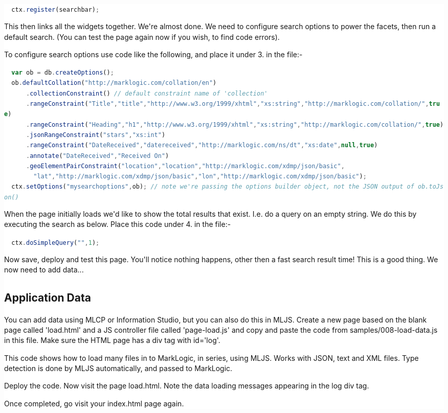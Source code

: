 ```javascript
  ctx.register(searchbar);
```

This then links all the widgets together. We're almost done. We need to configure search options to power the facets, then run a
default search. (You can test the page again now if you wish, to find code errors).

To configure search options use code like the following, and place it under 3. in the file:-

```javascript
  var ob = db.createOptions();
  ob.defaultCollation("http://marklogic.com/collation/en")
      .collectionConstraint() // default constraint name of 'collection' 
      .rangeConstraint("Title","title","http://www.w3.org/1999/xhtml","xs:string","http://marklogic.com/collation/",true)
      .rangeConstraint("Heading","h1","http://www.w3.org/1999/xhtml","xs:string","http://marklogic.com/collation/",true)
      .jsonRangeConstraint("stars","xs:int")
      .rangeConstraint("DateReceived","datereceived","http://marklogic.com/ns/dt","xs:date",null,true)
      .annotate("DateReceived","Received On")
      .geoElementPairConstraint("location","location","http://marklogic.com/xdmp/json/basic",
        "lat","http://marklogic.com/xdmp/json/basic","lon","http://marklogic.com/xdmp/json/basic");
  ctx.setOptions("mysearchoptions",ob); // note we're passing the options builder object, not the JSON output of ob.toJson()
```

When the page initially loads we'd like to show the total results that exist. I.e. do a query on an empty string. 
We do this by executing the search as below. Place this code under 4. in the file:-


```javascript
  ctx.doSimpleQuery("",1);
```

Now save, deploy and test this page. You'll notice nothing happens, other then a fast search result time! This is a good thing.
We now need to add data...

## Application Data

You can add data using MLCP or Information Studio, but you can also do this in MLJS. Create a new page based on the blank page
called 'load.html' and a JS controller file called 'page-load.js' and copy and paste the code from samples/008-load-data.js in
this file. Make sure the HTML page has a div tag with id='log'.

This code shows how to load many files in to MarkLogic, in series, using MLJS. Works with JSON, text and XML files. Type detection
is done by MLJS automatically, and passed to MarkLogic.

Deploy the code. Now visit the page load.html. Note the data loading messages appearing in the log div tag.

Once completed, go visit your index.html page again.
